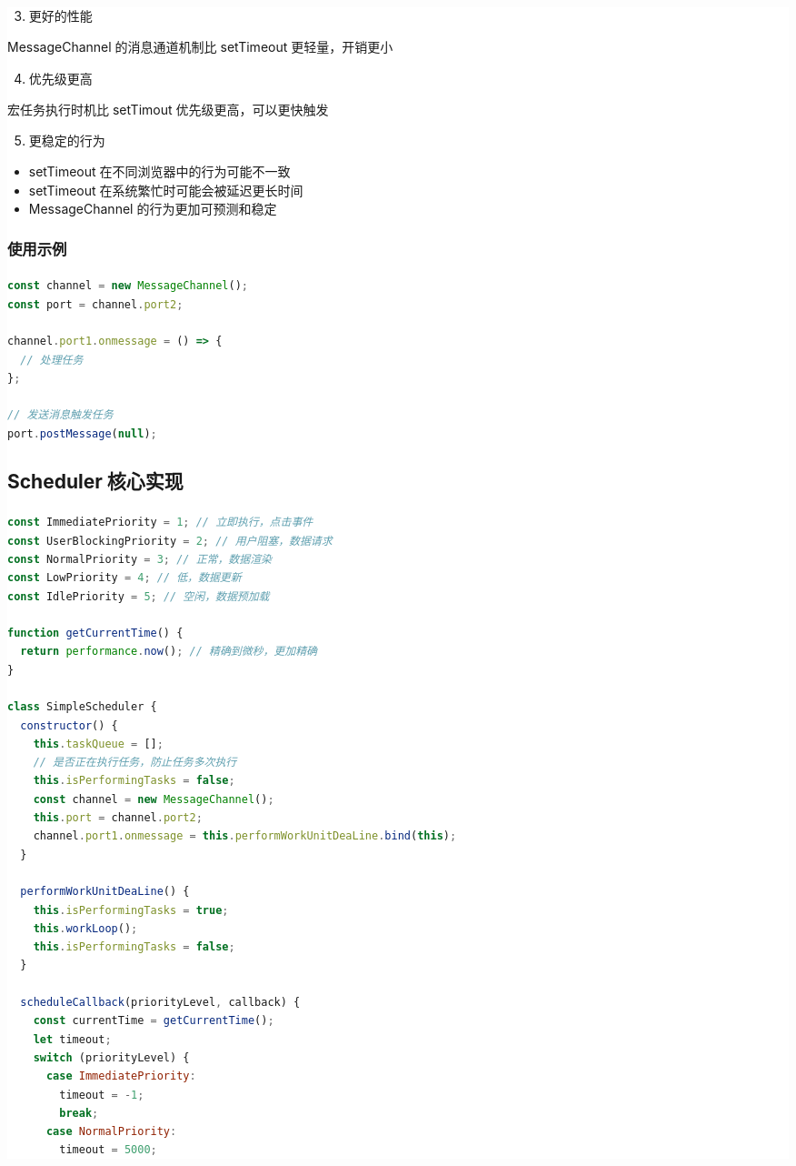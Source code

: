 3. 更好的性能

MessageChannel 的消息通道机制比 setTimeout 更轻量，开销更小

4. 优先级更高

宏任务执行时机比 setTimout 优先级更高，可以更快触发

5. 更稳定的行为

- setTimeout 在不同浏览器中的行为可能不一致
- setTimeout 在系统繁忙时可能会被延迟更长时间
- MessageChannel 的行为更加可预测和稳定

### 使用示例

```javascript
const channel = new MessageChannel();
const port = channel.port2;

channel.port1.onmessage = () => {
  // 处理任务
};

// 发送消息触发任务
port.postMessage(null);
```

## Scheduler 核心实现

```js
const ImmediatePriority = 1; // 立即执行，点击事件
const UserBlockingPriority = 2; // 用户阻塞，数据请求
const NormalPriority = 3; // 正常，数据渲染
const LowPriority = 4; // 低，数据更新
const IdlePriority = 5; // 空闲，数据预加载

function getCurrentTime() {
  return performance.now(); // 精确到微秒，更加精确
}

class SimpleScheduler {
  constructor() {
    this.taskQueue = [];
    // 是否正在执行任务，防止任务多次执行
    this.isPerformingTasks = false;
    const channel = new MessageChannel();
    this.port = channel.port2;
    channel.port1.onmessage = this.performWorkUnitDeaLine.bind(this);
  }

  performWorkUnitDeaLine() {
    this.isPerformingTasks = true;
    this.workLoop();
    this.isPerformingTasks = false;
  }

  scheduleCallback(priorityLevel, callback) {
    const currentTime = getCurrentTime();
    let timeout;
    switch (priorityLevel) {
      case ImmediatePriority:
        timeout = -1;
        break;
      case NormalPriority:
        timeout = 5000;
```